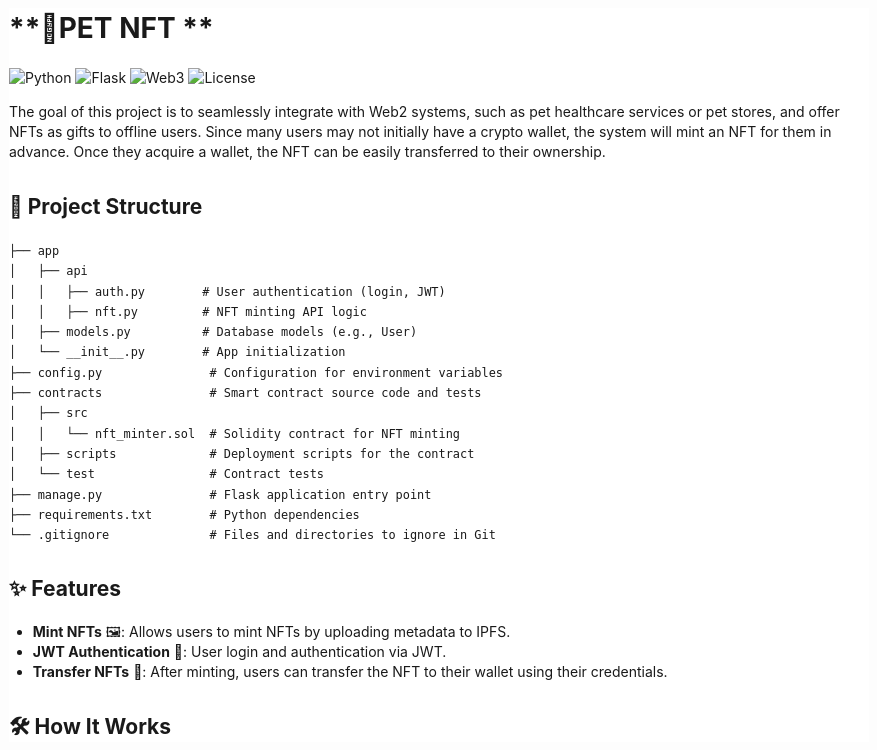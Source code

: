 # **🚀PET NFT **

![Python](https://img.shields.io/badge/Python-3.8%2B-blue)
![Flask](https://img.shields.io/badge/Flask-2.0-green)
![Web3](https://img.shields.io/badge/Web3-5.24-yellow)
![License](https://img.shields.io/badge/License-MIT-brightgreen)

The goal of this project is to seamlessly integrate with Web2 systems, such as pet healthcare services or pet stores, and offer NFTs as gifts to offline users. Since many users may not initially have a crypto wallet, the system will mint an NFT for them in advance. Once they acquire a wallet, the NFT can be easily transferred to their ownership.
## **📂 Project Structure**

```
├── app
│   ├── api
│   │   ├── auth.py        # User authentication (login, JWT)
│   │   ├── nft.py         # NFT minting API logic
│   ├── models.py          # Database models (e.g., User)
│   └── __init__.py        # App initialization
├── config.py               # Configuration for environment variables
├── contracts               # Smart contract source code and tests
│   ├── src
│   │   └── nft_minter.sol  # Solidity contract for NFT minting
│   ├── scripts             # Deployment scripts for the contract
│   └── test                # Contract tests
├── manage.py               # Flask application entry point
├── requirements.txt        # Python dependencies
└── .gitignore              # Files and directories to ignore in Git
```

## **✨ Features**

- **Mint NFTs** 🖼️: Allows users to mint NFTs by uploading metadata to IPFS.
- **JWT Authentication** 🔑: User login and authentication via JWT.
- **Transfer NFTs** 💸: After minting, users can transfer the NFT to their wallet using their credentials.


## **🛠️ How It Works**
<div>